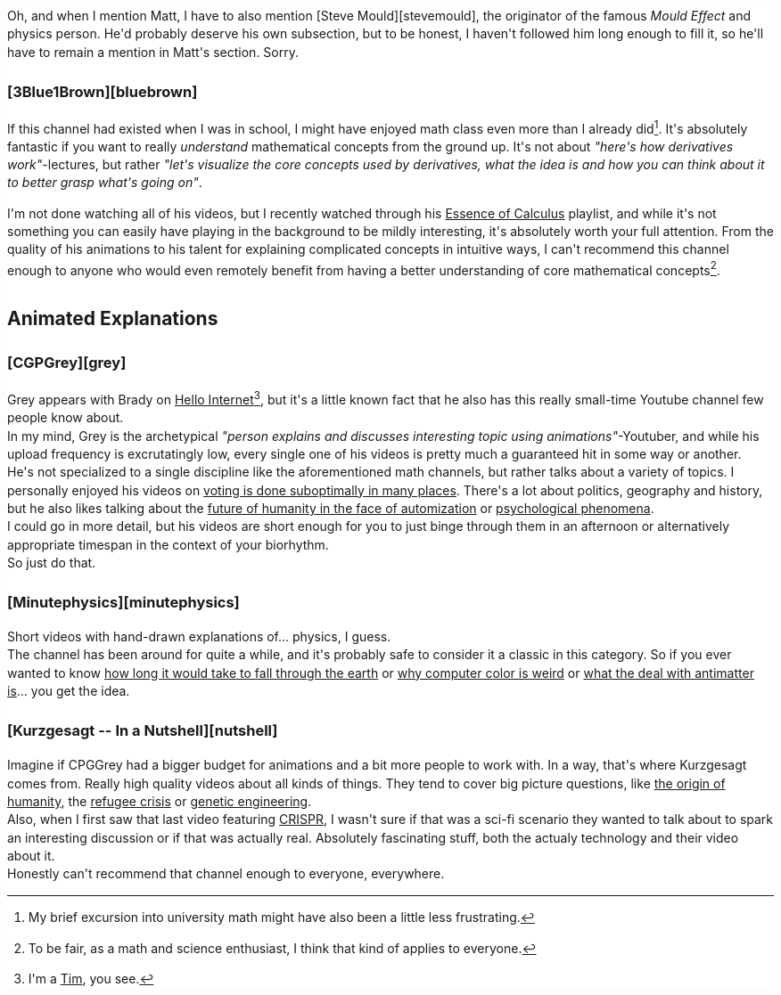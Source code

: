 Oh, and when I mention Matt, I have to also mention [Steve Mould][stevemould], the originator of the famous *Mould Effect* and physics person. He'd probably deserve his own subsection, but to be honest, I haven't followed him long enough to fill it, so he'll have to remain a mention in Matt's section. Sorry.

### [3Blue1Brown][bluebrown]

If this channel had existed when I was in school, I might have enjoyed math class even more than I already did[^4]. It's absolutely fantastic if you want to really _understand_ mathematical concepts from the ground up. It's not about *"here's how derivatives work"*-lectures, but rather *"let's visualize the core concepts used by derivatives, what the idea is and how you can think about it to better grasp what's going on"*.  

I'm not done watching all of his videos, but I recently watched through his [Essence of Calculus](https://www.youtube.com/playlist?list=PLZHQObOWTQDMsr9K-rj53DwVRMYO3t5Yr) playlist, and while it's not something you can easily have playing in the background to be mildly interesting, it's absolutely worth your full attention. From the quality of his animations to his talent for explaining complicated concepts in intuitive ways, I can't recommend this channel enough to anyone who would even remotely benefit from having a better understanding of core mathematical concepts[^5].

## Animated Explanations

### [CGPGrey][grey]

Grey appears with Brady on [Hello Internet](http://www.hellointernet.fm/)[^6], but it's a little known fact that he also has this really small-time Youtube channel few people know about.  
In my mind, Grey is the archetypical *"person explains and discusses interesting topic using animations"*-Youtuber, and while his upload frequency is excrutatingly low, every single one of his videos is pretty much a guaranteed hit in some way or another.  
He's not specialized to a single discipline like the aforementioned math channels, but rather talks about a variety of topics. I personally enjoyed his videos on [voting is done suboptimally in many places](https://www.youtube.com/watch?v=s7tWHJfhiyo). There's a lot about politics, geography and history, but he also likes talking about the [future of humanity in the face of automization](https://www.youtube.com/watch?v=7Pq-S557XQU) or [psychological phenomena](https://www.youtube.com/watch?v=O2hO4_UEe-4).   
I could go in more detail, but his videos are short enough for you to just binge through them in an afternoon or alternatively appropriate timespan in the context of your biorhythm.  
So just do that.

### [Minutephysics][minutephysics]

Short videos with hand-drawn explanations of… physics, I guess.  
The channel has been around for quite a while, and it's probably safe to consider it a classic in this category. So if you ever wanted to know [how long it would take to fall through the earth](https://www.youtube.com/watch?v=urQCmMiHKQk) or [why computer color is weird](https://www.youtube.com/watch?v=LKnqECcg6Gw) or [what the deal with antimatter is](https://www.youtube.com/watch?v=Lo8NmoDL9T8)… you get the idea.

### [Kurzgesagt -- In a Nutshell][nutshell]

Imagine if CPGGrey had a bigger budget for animations and a bit more people to work with. In a way, that's where Kurzgesagt comes from. Really high quality videos about all kinds of things.
They tend to cover big picture questions, like [the origin of humanity](https://www.youtube.com/watch?v=dGiQaabX3_o), the [refugee crisis](https://www.youtube.com/watch?v=RvOnXh3NN9w) or [genetic engineering](https://www.youtube.com/watch?v=jAhjPd4uNFY).  
Also, when I first saw that last video featuring [CRISPR](https://en.wikipedia.org/wiki/CRISPR), I wasn't sure if that was a sci-fi scenario they wanted to talk about to spark an interesting discussion or if that was actually real. Absolutely fascinating stuff, both the actualy technology and their video about it.  
Honestly can't recommend that channel enough to everyone, everywhere.


[^1]: The paper kind, you know, of the olden days when information was put on compressed trees.
[^2]: **SO** many prime number videos. All of them worth it.
[^3]: …or geometry? Or calculus? Well, *math* stuff. Need to rewatch that one.
[^4]: My brief excursion into university math might have also been a little less frustrating.
[^5]: To be fair, as a math and science enthusiast, I think that kind of applies to everyone.
[^6]: I'm a [Tim](https://www.reddit.com/r/HelloInternet/), you see.
[^klein]: Do you have a favorite four-dimensional shape that's projected on three dimensions? Mine's a Moebius loop in the shape of a Klein Bottle.
[^vapor]: Which I, as a matter of fact, absolutely love.
[grey]: https://www.youtube.com/channel/UC2C_jShtL725hvbm1arSV9w
[bradysite]: http://www.bradyharan.com/
[numberphile]: https://www.youtube.com/user/numberphile
[sixtysym]: https://www.youtube.com/user/sixtysymbols
[periodic]: https://www.youtube.com/user/periodicvideos
[computerphile]: https://www.youtube.com/user/Computerphile
[deepsky]: https://www.youtube.com/user/DeepSkyVideos
[objectivity]: https://www.youtube.com/channel/UCtwKon9qMt5YLVgQt1tvJKg
[parkersquare]: https://www.youtube.com/watch?v=aOT_bG-vWyg
[bluebrown]: https://www.youtube.com/channel/UCYO_jab_esuFRV4b17AJtAw
[standupmaths]: https://www.youtube.com/channel/UCSju5G2aFaWMqn-_0YBtq5A
[grey]: https://www.youtube.com/user/CGPGrey
[nutshell]: https://www.youtube.com/channel/UCsXVk37bltHxD1rDPwtNM8Q
[minutephysics]: https://www.youtube.com/channel/UCUHW94eEFW7hkUMVaZz4eDg
[crashcourse]: https://www.youtube.com/channel/UCX6b17PVsYBQ0ip5gyeme-Q
[vlogbrothers]: https://www.youtube.com/channel/UCGaVdbSav8xWuFWTadK6loA
[scishow]: https://www.youtube.com/channel/UCZYTClx2T1of7BRZ86-8fow
[scipsych]: https://www.youtube.com/channel/UCUdettijNYvLAm4AixZv4RA
[scispace]: https://www.youtube.com/channel/UCrMePiHCWG4Vwqv3t7W9EFg
[vidcon]: https://en.wikipedia.org/wiki/VidCon
[realeng]: https://www.youtube.com/channel/UCR1IuLEqb6UEA_zQ81kwXfg
[reallore]: https://www.youtube.com/channel/UCP5tjEmvPItGyLhmjdwP7Ww
[secondthought]: https://www.youtube.com/channel/UCJm2TgUqtK1_NLBrjNQ1P-w
[wendover]: https://www.youtube.com/channel/UC9RM-iSvTu1uPJb8X5yp3EQ
[vsauce]: https://www.youtube.com/channel/UC6nSFpj9HTCZ5t-N3Rm3-HA
[althisthub]: https://www.youtube.com/channel/UClfEht64_NrzHf8Y0slKEjw
[knowledgehub]: https://www.youtube.com/channel/UC2_KC8lshtCyiLApy27raYw
[vsauce]: https://www.youtube.com/channel/UC6nSFpj9HTCZ5t-N3Rm3-HA
[veritasium]: https://www.youtube.com/channel/UCHnyfMqiRRG1u-2MsSQLbXA
[smartereveryday]: https://www.youtube.com/channel/UC6107grRI4m0o2-emgoDnAA
[stevemould]: https://www.youtube.com/channel/UCEIwxahdLz7bap-VDs9h35A
[tomscott]: https://www.youtube.com/channel/UCBa659QWEk1AI4Tg--mrJ2A
[markbrown]: https://www.youtube.com/channel/UCqJ-Xo29CKyLTjn6z2XwYAw
[nativlang]: https://www.youtube.com/channel/UCMk_WSPy3EE16aK5HLzCJzw
[thisexists]: https://www.youtube.com/channel/UCnc8DxbEb6rzOCk3vea8wrw